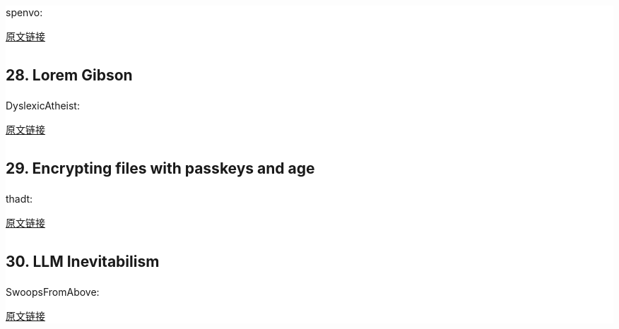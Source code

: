 spenvo:

[原文链接](https://www.reuters.com/technology/mira-muratis-ai-startup-thinking-machines-raises-2-billion-a16z-led-round-2025-07-15/)

## 28. Lorem Gibson

DyslexicAtheist:

[原文链接](http://loremgibson.com/)

## 29. Encrypting files with passkeys and age

thadt:

[原文链接](https://words.filippo.io/passkey-encryption/)

## 30. LLM Inevitabilism

SwoopsFromAbove:

[原文链接](https://tomrenner.com/posts/llm-inevitabilism/)
